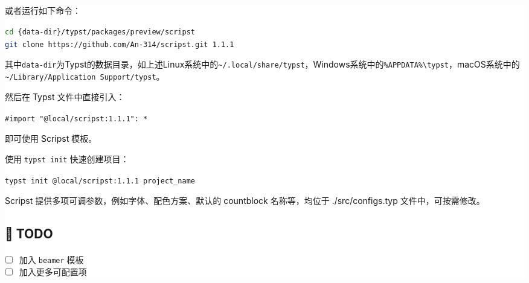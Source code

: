 或者运行如下命令：

```bash 
cd {data-dir}/typst/packages/preview/scripst
git clone https://github.com/An-314/scripst.git 1.1.1
```

其中`data-dir`为Typst的数据目录，如上述Linux系统中的`~/.local/share/typst`，Windows系统中的`%APPDATA%\typst`，macOS系统中的`~/Library/Application Support/typst`。

然后在 Typst 文件中直接引入：

```typst
#import "@local/scripst:1.1.1": *
```

即可使用 Scripst 模板。

使用 `typst init` 快速创建项目：

```bash
typst init @local/scripst:1.1.1 project_name
```

Scripst 提供多项可调参数，例如字体、配色方案、默认的 countblock 名称等，均位于 ./src/configs.typ 文件中，可按需修改。

## 🎯 TODO

- [ ] 加入 `beamer` 模板
- [ ] 加入更多可配置项